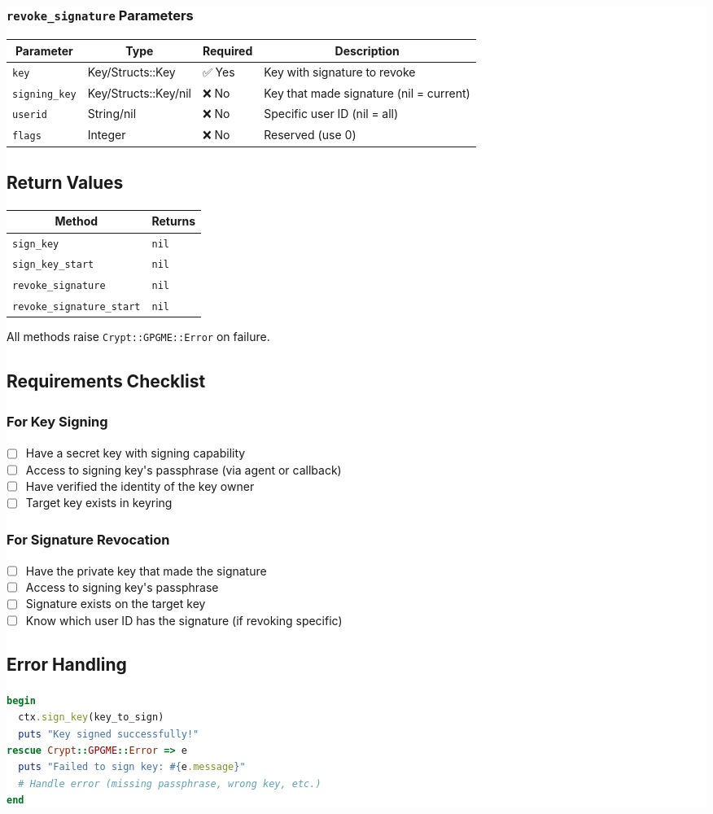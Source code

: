 ### `revoke_signature` Parameters

| Parameter | Type | Required | Description |
|-----------|------|----------|-------------|
| `key` | Key/Structs::Key | ✅ Yes | Key with signature to revoke |
| `signing_key` | Key/Structs::Key/nil | ❌ No | Key that made signature (nil = current) |
| `userid` | String/nil | ❌ No | Specific user ID (nil = all) |
| `flags` | Integer | ❌ No | Reserved (use 0) |

## Return Values

| Method | Returns |
|--------|---------|
| `sign_key` | `nil` |
| `sign_key_start` | `nil` |
| `revoke_signature` | `nil` |
| `revoke_signature_start` | `nil` |

All methods raise `Crypt::GPGME::Error` on failure.

## Requirements Checklist

### For Key Signing
- [ ] Have a secret key with signing capability
- [ ] Access to signing key's passphrase (via agent or callback)
- [ ] Have verified the identity of the key owner
- [ ] Target key exists in keyring

### For Signature Revocation
- [ ] Have the private key that made the signature
- [ ] Access to signing key's passphrase
- [ ] Signature exists on the target key
- [ ] Know which user ID has the signature (if revoking specific)

## Error Handling

```ruby
begin
  ctx.sign_key(key_to_sign)
  puts "Key signed successfully!"
rescue Crypt::GPGME::Error => e
  puts "Failed to sign key: #{e.message}"
  # Handle error (missing passphrase, wrong key, etc.)
end
```
